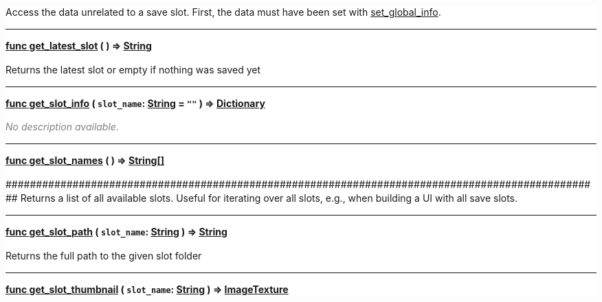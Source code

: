 Access the data unrelated to a save slot. First, the data must have been set with [set_global_info](#property-set_global_info).

---



<a class="header" id="method-get_latest_slot" href="#method-get_latest_slot">**<span class="hljs-attribute">func</span> [<span class="hljs-title">get_latest_slot</span>](#method-get_latest_slot) ( )</a>  ⇒ <span class="hljs-attribute">[String](https://docs.godotengine.org/en/latest/classes/class_string.html#class-string)</span>** 



Returns the latest slot or empty if nothing was saved yet

---



<a class="header" id="method-get_slot_info" href="#method-get_slot_info">**<span class="hljs-attribute">func</span> [<span class="hljs-title">get_slot_info</span>](#method-get_slot_info) ( `slot_name`: [String](https://docs.godotengine.org/en/latest/classes/class_string.html#class-string) = `""` )</a>  ⇒ <span class="hljs-attribute">[Dictionary](https://docs.godotengine.org/en/latest/classes/class_dictionary.html#class-dictionary)</span>** 



 <span style = "color: gray">*No description available.*</span> 

---



<a class="header" id="method-get_slot_names" href="#method-get_slot_names">**<span class="hljs-attribute">func</span> [<span class="hljs-title">get_slot_names</span>](#method-get_slot_names) ( )</a>  ⇒ <span class="hljs-attribute">[String[]](https://docs.godotengine.org/en/latest/classes/class_string.html#class-string)</span>** 



################################################################################################## Returns a list of all available slots. Useful for iterating over all slots, e.g., when building a UI with all save slots.

---



<a class="header" id="method-get_slot_path" href="#method-get_slot_path">**<span class="hljs-attribute">func</span> [<span class="hljs-title">get_slot_path</span>](#method-get_slot_path) ( `slot_name`: [String](https://docs.godotengine.org/en/latest/classes/class_string.html#class-string) )</a>  ⇒ <span class="hljs-attribute">[String](https://docs.godotengine.org/en/latest/classes/class_string.html#class-string)</span>** 



Returns the full path to the given slot folder

---



<a class="header" id="method-get_slot_thumbnail" href="#method-get_slot_thumbnail">**<span class="hljs-attribute">func</span> [<span class="hljs-title">get_slot_thumbnail</span>](#method-get_slot_thumbnail) ( `slot_name`: [String](https://docs.godotengine.org/en/latest/classes/class_string.html#class-string) )</a>  ⇒ <span class="hljs-attribute">[ImageTexture](https://docs.godotengine.org/en/latest/classes/class_imagetexture.html#class-imagetexture)</span>** 
